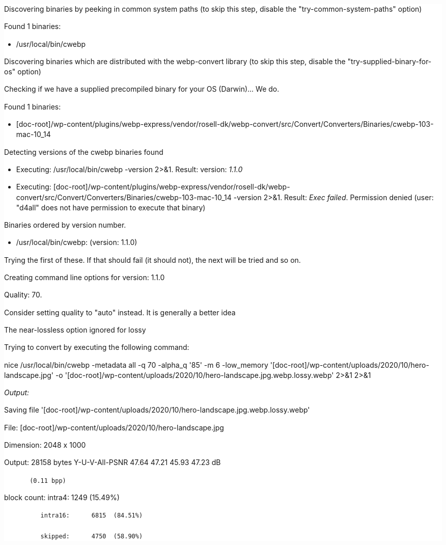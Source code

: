 Discovering binaries by peeking in common system paths (to skip this step, disable the "try-common-system-paths" option)

Found 1 binaries: 

- /usr/local/bin/cwebp

Discovering binaries which are distributed with the webp-convert library (to skip this step, disable the "try-supplied-binary-for-os" option)

Checking if we have a supplied precompiled binary for your OS (Darwin)... We do.

Found 1 binaries: 

- [doc-root]/wp-content/plugins/webp-express/vendor/rosell-dk/webp-convert/src/Convert/Converters/Binaries/cwebp-103-mac-10_14

Detecting versions of the cwebp binaries found

- Executing: /usr/local/bin/cwebp -version 2>&1. Result: version: *1.1.0*

- Executing: [doc-root]/wp-content/plugins/webp-express/vendor/rosell-dk/webp-convert/src/Convert/Converters/Binaries/cwebp-103-mac-10_14 -version 2>&1. Result: *Exec failed*. Permission denied (user: "d4all" does not have permission to execute that binary)

Binaries ordered by version number.

- /usr/local/bin/cwebp: (version: 1.1.0)

Trying the first of these. If that should fail (it should not), the next will be tried and so on.

Creating command line options for version: 1.1.0

Quality: 70. 

Consider setting quality to "auto" instead. It is generally a better idea

The near-lossless option ignored for lossy

Trying to convert by executing the following command:

nice /usr/local/bin/cwebp -metadata all -q 70 -alpha_q '85' -m 6 -low_memory '[doc-root]/wp-content/uploads/2020/10/hero-landscape.jpg' -o '[doc-root]/wp-content/uploads/2020/10/hero-landscape.jpg.webp.lossy.webp' 2>&1 2>&1


*Output:* 

Saving file '[doc-root]/wp-content/uploads/2020/10/hero-landscape.jpg.webp.lossy.webp'

File:      [doc-root]/wp-content/uploads/2020/10/hero-landscape.jpg

Dimension: 2048 x 1000

Output:    28158 bytes Y-U-V-All-PSNR 47.64 47.21 45.93   47.23 dB

           (0.11 bpp)

block count:  intra4:       1249  (15.49%)

              intra16:      6815  (84.51%)

              skipped:      4750  (58.90%)

